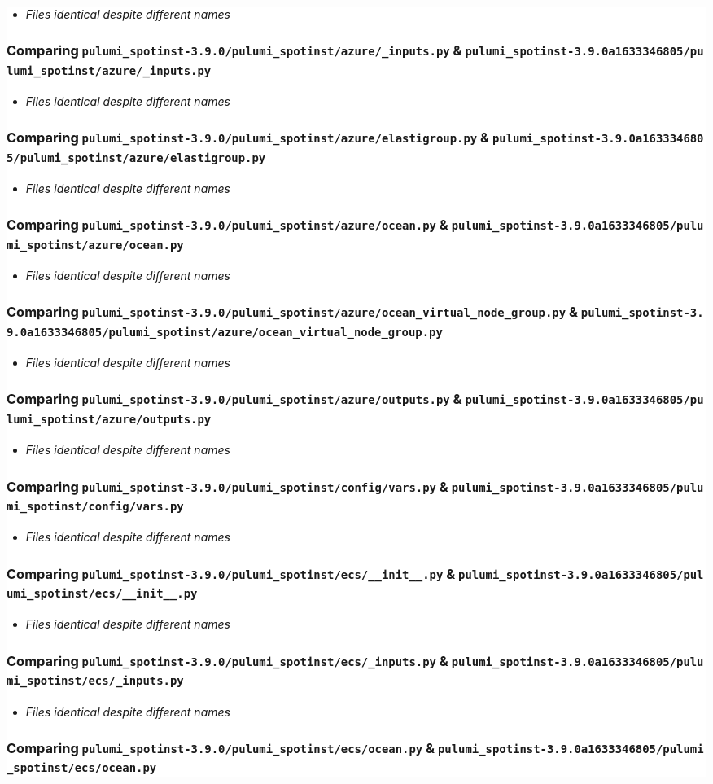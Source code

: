  * *Files identical despite different names*

### Comparing `pulumi_spotinst-3.9.0/pulumi_spotinst/azure/_inputs.py` & `pulumi_spotinst-3.9.0a1633346805/pulumi_spotinst/azure/_inputs.py`

 * *Files identical despite different names*

### Comparing `pulumi_spotinst-3.9.0/pulumi_spotinst/azure/elastigroup.py` & `pulumi_spotinst-3.9.0a1633346805/pulumi_spotinst/azure/elastigroup.py`

 * *Files identical despite different names*

### Comparing `pulumi_spotinst-3.9.0/pulumi_spotinst/azure/ocean.py` & `pulumi_spotinst-3.9.0a1633346805/pulumi_spotinst/azure/ocean.py`

 * *Files identical despite different names*

### Comparing `pulumi_spotinst-3.9.0/pulumi_spotinst/azure/ocean_virtual_node_group.py` & `pulumi_spotinst-3.9.0a1633346805/pulumi_spotinst/azure/ocean_virtual_node_group.py`

 * *Files identical despite different names*

### Comparing `pulumi_spotinst-3.9.0/pulumi_spotinst/azure/outputs.py` & `pulumi_spotinst-3.9.0a1633346805/pulumi_spotinst/azure/outputs.py`

 * *Files identical despite different names*

### Comparing `pulumi_spotinst-3.9.0/pulumi_spotinst/config/vars.py` & `pulumi_spotinst-3.9.0a1633346805/pulumi_spotinst/config/vars.py`

 * *Files identical despite different names*

### Comparing `pulumi_spotinst-3.9.0/pulumi_spotinst/ecs/__init__.py` & `pulumi_spotinst-3.9.0a1633346805/pulumi_spotinst/ecs/__init__.py`

 * *Files identical despite different names*

### Comparing `pulumi_spotinst-3.9.0/pulumi_spotinst/ecs/_inputs.py` & `pulumi_spotinst-3.9.0a1633346805/pulumi_spotinst/ecs/_inputs.py`

 * *Files identical despite different names*

### Comparing `pulumi_spotinst-3.9.0/pulumi_spotinst/ecs/ocean.py` & `pulumi_spotinst-3.9.0a1633346805/pulumi_spotinst/ecs/ocean.py`
